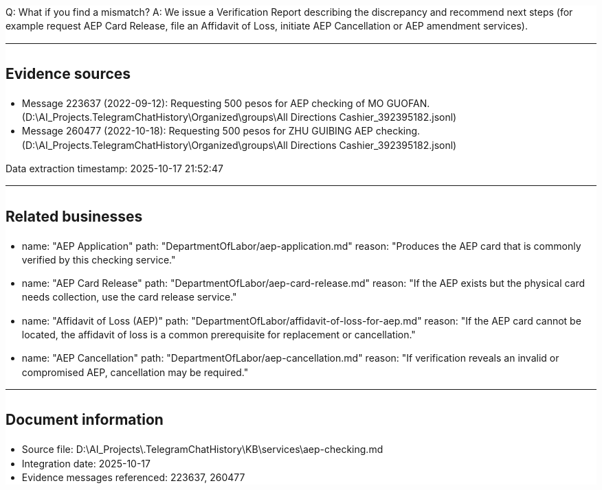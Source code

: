 Q: What if you find a mismatch?
A: We issue a Verification Report describing the discrepancy and recommend next steps (for example request AEP Card Release, file an Affidavit of Loss, initiate AEP Cancellation or AEP amendment services).

---

## Evidence sources

- Message 223637 (2022-09-12): Requesting 500 pesos for AEP checking of MO GUOFAN. (D:\AI_Projects\.TelegramChatHistory\Organized\groups\All Directions Cashier_392395182.jsonl)
- Message 260477 (2022-10-18): Requesting 500 pesos for ZHU GUIBING AEP checking. (D:\AI_Projects\.TelegramChatHistory\Organized\groups\All Directions Cashier_392395182.jsonl)

Data extraction timestamp: 2025-10-17 21:52:47

---

## Related businesses

- name: "AEP Application"
  path: "DepartmentOfLabor/aep-application.md"
  reason: "Produces the AEP card that is commonly verified by this checking service."

- name: "AEP Card Release"
  path: "DepartmentOfLabor/aep-card-release.md"
  reason: "If the AEP exists but the physical card needs collection, use the card release service."

- name: "Affidavit of Loss (AEP)"
  path: "DepartmentOfLabor/affidavit-of-loss-for-aep.md"
  reason: "If the AEP card cannot be located, the affidavit of loss is a common prerequisite for replacement or cancellation."

- name: "AEP Cancellation"
  path: "DepartmentOfLabor/aep-cancellation.md"
  reason: "If verification reveals an invalid or compromised AEP, cancellation may be required."

---

## Document information
- Source file: D:\AI_Projects\\.TelegramChatHistory\\KB\\services\\aep-checking.md
- Integration date: 2025-10-17
- Evidence messages referenced: 223637, 260477
